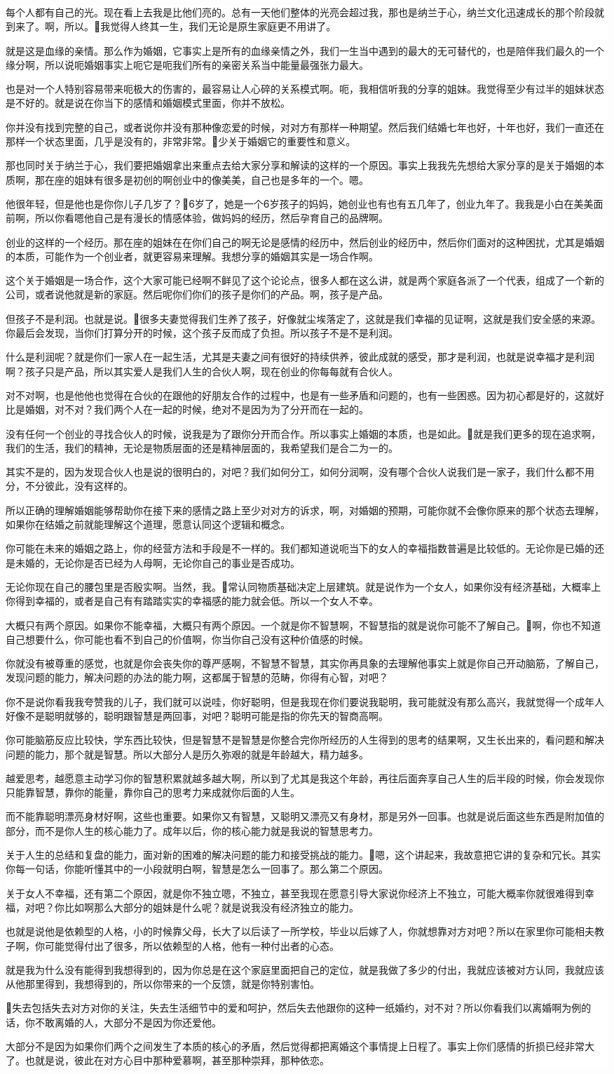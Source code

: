 每个人都有自己的光。现在看上去我是比他们亮的。总有一天他们整体的光亮会超过我，那也是纳兰于心，纳兰文化迅速成长的那个阶段就到来了。啊，所以。🎼我觉得人终其一生，我们无论是原生家庭更不用讲了。

就是这是血缘的亲情。那么作为婚姻，它事实上是所有的血缘亲情之外，我们一生当中遇到的最大的无可替代的，也是陪伴我们最久的一个缘分啊，所以说呃婚姻事实上呃它是呃我们所有的亲密关系当中能量最强张力最大。

也是对一个人特别容易带来呃极大的伤害的，最容易让人心碎的关系模式啊。呃，我相信听我的分享的姐妹。我觉得至少有过半的姐妹状态是不好的。就是说在你当下的感情和婚姻模式里面，你并不放松。

你并没有找到完整的自己，或者说你并没有那种像恋爱的时候，对对方有那样一种期望。然后我们结婚七年也好，十年也好，我们一直还在那样一个状态里面，几乎是没有的，非常非常。🎼少关于婚姻它的重要性和意义。

那也同时关于纳兰于心，我们要把婚姻拿出来重点去给大家分享和解读的这样的一个原因。事实上我我先先想给大家分享的是关于婚姻的本质啊，那在座的姐妹有很多是初创的啊创业中的像美美，自己也是多年的一个。嗯。

他很年轻，但是他也是你你儿子几岁了？🎼6岁了，她是一个6岁孩子的妈妈，她创业也有也有五几年了，创业九年了。我我是小白在美美面前啊，所以你看嗯他自己是有漫长的情感体验，做妈妈的经历，然后孕育自己的品牌啊。

创业的这样的一个经历。那在座的姐妹在在你们自己的啊无论是感情的经历中，然后创业的经历中，然后你们面对的这种困扰，尤其是婚姻的本质，可能作为一个创业者，就更容易来理解。我想分享的婚姻其实是一场合作啊。

这个关于婚姻是一场合作，这个大家可能已经啊不鲜见了这个论论点，很多人都在这么讲，就是两个家庭各派了一个代表，组成了一个新的公司，或者说他就是新的家庭。然后呢你们你们的孩子是你们的产品。啊，孩子是产品。

但孩子不是利润。也就是说。🎼很多夫妻觉得我们生养了孩子，好像就尘埃落定了，这就是我们幸福的见证啊，这就是我们安全感的来源。你最后会发现，当你们打算分开的时候，这个孩子反而成了负担。所以孩子不是不是利润。

什么是利润呢？就是你们一家人在一起生活，尤其是夫妻之间有很好的持续供养，彼此成就的感受，那才是利润，也就是说幸福才是利润啊？孩子只是产品，所以其实爱人是我们人生的合伙人啊，现在创业的你每每就有合伙人。

对不对啊，也是他他也觉得在合伙的在跟他的好朋友合作的过程中，也是有一些矛盾和问题的，也有一些困惑。因为初心都是好的，这就好比是婚姻，对不对？我们两个人在一起的时候，绝对不是因为为了分开而在一起的。

没有任何一个创业的寻找合伙人的时候，说我是为了跟你分开而合作。所以事实上婚姻的本质，也是如此。🎼就是我们更多的现在追求啊，我们的生活，我们的精神，无论是物质层面的还是精神层面的，我希望我们是合二为一的。

其实不是的，因为发现合伙人也是说的很明白的，对吧？我们如何分工，如何分润啊，没有哪个合伙人说我们是一家子，我们什么都不用分，不分彼此，没有这样的。

所以正确的理解婚姻能够帮助你在接下来的感情之路上至少对对方的诉求，啊，对婚姻的预期，可能你就不会像你原来的那个状态去理解，如果你在结婚之前就能理解这个道理，愿意认同这个逻辑和概念。

你可能在未来的婚姻之路上，你的经营方法和手段是不一样的。我们都知道说呃当下的女人的幸福指数普遍是比较低的。无论你是已婚的还是未婚的，无论你是否已经为人母啊，无论你自己的事业是否成功。

无论你现在自己的腰包里是否殷实啊。当然，我。🎼常认同物质基础决定上层建筑。就是说作为一个女人，如果你没有经济基础，大概率上你得到幸福的，或者是自己有有踏踏实实的幸福感的能力就会低。所以一个女人不幸。

大概只有两个原因。如果你不能幸福，大概只有两个原因。一个就是你不智慧啊，不智慧指的就是说你可能不了解自己。🎼啊，你也不知道自己想要什么，你可能也看不到自己的价值啊，你当你自己没有这种价值感的时候。

你就没有被尊重的感觉，也就是你会丧失你的尊严感啊，不智慧不智慧，其实你再具象的去理解他事实上就是你自己开动脑筋，了解自己，发现问题的能力，解决问题的办法的能力啊，这都属于智慧的范畴，你得有心智，对吧？

你不是说你看我我夸赞我的儿子，我们就可以说哇，你好聪明，但是我现在你们要说我聪明，我可能就没有那么高兴，我就觉得一个成年人好像不是聪明就够的，聪明跟智慧是两回事，对吧？聪明可能是指的你先天的智商高啊。

你可能脑筋反应比较快，学东西比较快，但是智慧不是智慧是你整合完你所经历的人生得到的思考的结果啊，又生长出来的，看问题和解决问题的能力，那个就是智慧。所以大部分人是历久弥艰的就是年龄越大，精力越多。

越爱思考，越愿意主动学习你的智慧积累就越多越大啊，所以到了尤其是我这个年龄，再往后面奔享自己人生的后半段的时候，你会发现你只能靠智慧，靠你的能量，靠你自己的思考力来成就你后面的人生。

而不能靠聪明漂亮身材好啊，这些也重要。如果你又有智慧，又聪明又漂亮又有身材，那是另外一回事。也就是说后面这些东西是附加值的部分，而不是你人生的核心能力了。成年以后，你的核心能力就是我说的智慧思考力。

关于人生的总结和复盘的能力，面对新的困难的解决问题的能力和接受挑战的能力。🎼嗯，这个讲起来，我故意把它讲的复杂和冗长。其实你每一句话，你能听懂其中的一小段就明白啊，智慧是怎么一回事了。那么第二个原因。

关于女人不幸福，还有第二个原因，就是你不独立嗯，不独立，甚至我现在愿意引导大家说你经济上不独立，可能大概率你就很难得到幸福，对吧？你比如啊那么大部分的姐妹是什么呢？就是说我没有经济独立的能力。

也就是说他是依赖型的人格，小的时候靠父母，长大了以后读了一所学校，毕业以后嫁了人，你就想靠对方对吧？所以在家里你可能相夫教子啊，你可能觉得付出了很多，所以依赖型的人格，他有一种付出者的心态。

就是我为什么没有能得到我想得到的，因为你总是在这个家庭里面把自己的定位，就是我做了多少的付出，我就应该被对方认同，我就应该从他那里得到，我想得到的，所以你带来的一个反馈，就是你特别害怕。

🎼失去包括失去对方对你的关注，失去生活细节中的爱和呵护，然后失去他跟你的这种一纸婚约，对不对？所以你看我们以离婚啊为例的话，你不敢离婚的人，大部分不是因为你还爱他。

大部分不是因为如果你们两个之间发生了本质的核心的矛盾，然后觉得都把离婚这个事情提上日程了。事实上你们感情的折损已经非常大了。也就是说，彼此在对方心目中那种爱慕啊，甚至那种崇拜，那种依恋。
